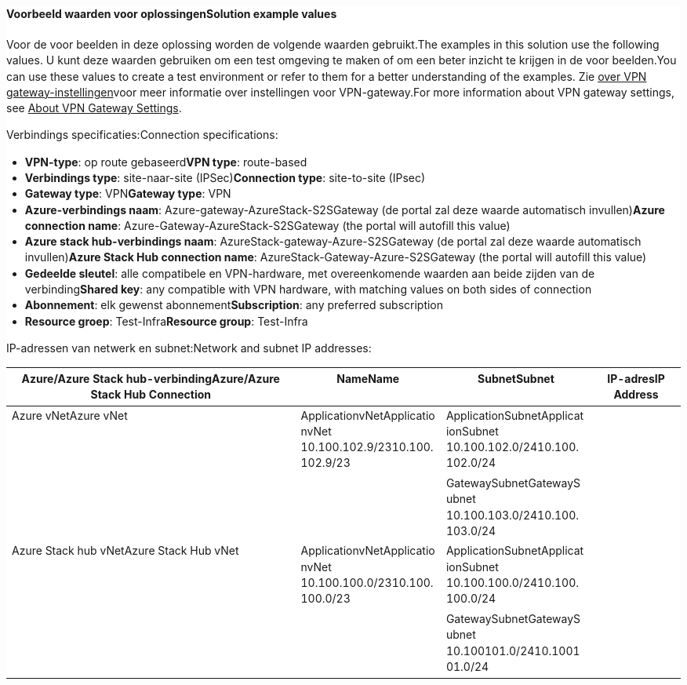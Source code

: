 #### <a name="solution-example-values"></a><span data-ttu-id="2b83b-139">Voorbeeld waarden voor oplossingen</span><span class="sxs-lookup"><span data-stu-id="2b83b-139">Solution example values</span></span>

<span data-ttu-id="2b83b-140">Voor de voor beelden in deze oplossing worden de volgende waarden gebruikt.</span><span class="sxs-lookup"><span data-stu-id="2b83b-140">The examples in this solution use the following values.</span></span> <span data-ttu-id="2b83b-141">U kunt deze waarden gebruiken om een test omgeving te maken of om een beter inzicht te krijgen in de voor beelden.</span><span class="sxs-lookup"><span data-stu-id="2b83b-141">You can use these values to create a test environment or refer to them for a better understanding of the examples.</span></span> <span data-ttu-id="2b83b-142">Zie [over VPN gateway-instellingen](/azure/vpn-gateway/vpn-gateway-about-vpn-gateway-settings)voor meer informatie over instellingen voor VPN-gateway.</span><span class="sxs-lookup"><span data-stu-id="2b83b-142">For more information about VPN gateway settings, see [About VPN Gateway Settings](/azure/vpn-gateway/vpn-gateway-about-vpn-gateway-settings).</span></span>

<span data-ttu-id="2b83b-143">Verbindings specificaties:</span><span class="sxs-lookup"><span data-stu-id="2b83b-143">Connection specifications:</span></span>

- <span data-ttu-id="2b83b-144">**VPN-type**: op route gebaseerd</span><span class="sxs-lookup"><span data-stu-id="2b83b-144">**VPN type**: route-based</span></span>
- <span data-ttu-id="2b83b-145">**Verbindings type**: site-naar-site (IPSec)</span><span class="sxs-lookup"><span data-stu-id="2b83b-145">**Connection type**: site-to-site (IPsec)</span></span>
- <span data-ttu-id="2b83b-146">**Gateway type**: VPN</span><span class="sxs-lookup"><span data-stu-id="2b83b-146">**Gateway type**: VPN</span></span>
- <span data-ttu-id="2b83b-147">**Azure-verbindings naam**: Azure-gateway-AzureStack-S2SGateway (de portal zal deze waarde automatisch invullen)</span><span class="sxs-lookup"><span data-stu-id="2b83b-147">**Azure connection name**: Azure-Gateway-AzureStack-S2SGateway (the portal will autofill this value)</span></span>
- <span data-ttu-id="2b83b-148">**Azure stack hub-verbindings naam**: AzureStack-gateway-Azure-S2SGateway (de portal zal deze waarde automatisch invullen)</span><span class="sxs-lookup"><span data-stu-id="2b83b-148">**Azure Stack Hub connection name**: AzureStack-Gateway-Azure-S2SGateway (the portal will autofill this value)</span></span>
- <span data-ttu-id="2b83b-149">**Gedeelde sleutel**: alle compatibele en VPN-hardware, met overeenkomende waarden aan beide zijden van de verbinding</span><span class="sxs-lookup"><span data-stu-id="2b83b-149">**Shared key**: any compatible with VPN hardware, with matching values on both sides of connection</span></span>
- <span data-ttu-id="2b83b-150">**Abonnement**: elk gewenst abonnement</span><span class="sxs-lookup"><span data-stu-id="2b83b-150">**Subscription**: any preferred subscription</span></span>
- <span data-ttu-id="2b83b-151">**Resource groep**: Test-Infra</span><span class="sxs-lookup"><span data-stu-id="2b83b-151">**Resource group**: Test-Infra</span></span>

<span data-ttu-id="2b83b-152">IP-adressen van netwerk en subnet:</span><span class="sxs-lookup"><span data-stu-id="2b83b-152">Network and subnet IP addresses:</span></span>

| <span data-ttu-id="2b83b-153">Azure/Azure Stack hub-verbinding</span><span class="sxs-lookup"><span data-stu-id="2b83b-153">Azure/Azure Stack Hub Connection</span></span> | <span data-ttu-id="2b83b-154">Name</span><span class="sxs-lookup"><span data-stu-id="2b83b-154">Name</span></span> | <span data-ttu-id="2b83b-155">Subnet</span><span class="sxs-lookup"><span data-stu-id="2b83b-155">Subnet</span></span> | <span data-ttu-id="2b83b-156">IP-adres</span><span class="sxs-lookup"><span data-stu-id="2b83b-156">IP Address</span></span> |
|---|---|---|---|
| <span data-ttu-id="2b83b-157">Azure vNet</span><span class="sxs-lookup"><span data-stu-id="2b83b-157">Azure vNet</span></span> | <span data-ttu-id="2b83b-158">ApplicationvNet</span><span class="sxs-lookup"><span data-stu-id="2b83b-158">ApplicationvNet</span></span><br><span data-ttu-id="2b83b-159">10.100.102.9/23</span><span class="sxs-lookup"><span data-stu-id="2b83b-159">10.100.102.9/23</span></span> | <span data-ttu-id="2b83b-160">ApplicationSubnet</span><span class="sxs-lookup"><span data-stu-id="2b83b-160">ApplicationSubnet</span></span><br><span data-ttu-id="2b83b-161">10.100.102.0/24</span><span class="sxs-lookup"><span data-stu-id="2b83b-161">10.100.102.0/24</span></span> |  |
|  |  | <span data-ttu-id="2b83b-162">GatewaySubnet</span><span class="sxs-lookup"><span data-stu-id="2b83b-162">GatewaySubnet</span></span><br><span data-ttu-id="2b83b-163">10.100.103.0/24</span><span class="sxs-lookup"><span data-stu-id="2b83b-163">10.100.103.0/24</span></span> |  |
| <span data-ttu-id="2b83b-164">Azure Stack hub vNet</span><span class="sxs-lookup"><span data-stu-id="2b83b-164">Azure Stack Hub vNet</span></span> | <span data-ttu-id="2b83b-165">ApplicationvNet</span><span class="sxs-lookup"><span data-stu-id="2b83b-165">ApplicationvNet</span></span><br><span data-ttu-id="2b83b-166">10.100.100.0/23</span><span class="sxs-lookup"><span data-stu-id="2b83b-166">10.100.100.0/23</span></span> | <span data-ttu-id="2b83b-167">ApplicationSubnet</span><span class="sxs-lookup"><span data-stu-id="2b83b-167">ApplicationSubnet</span></span> <br><span data-ttu-id="2b83b-168">10.100.100.0/24</span><span class="sxs-lookup"><span data-stu-id="2b83b-168">10.100.100.0/24</span></span> |  |
|  |  | <span data-ttu-id="2b83b-169">GatewaySubnet</span><span class="sxs-lookup"><span data-stu-id="2b83b-169">GatewaySubnet</span></span> <br><span data-ttu-id="2b83b-170">10.100101.0/24</span><span class="sxs-lookup"><span data-stu-id="2b83b-170">10.100101.0/24</span></span> |  |